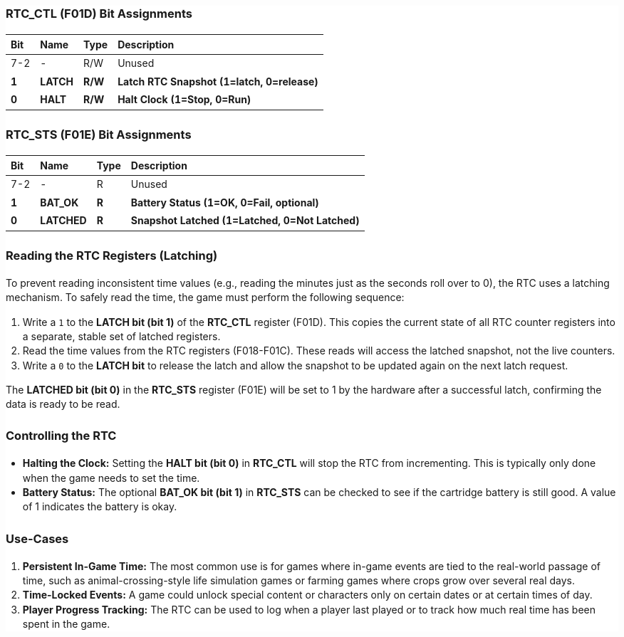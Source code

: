 ### **RTC_CTL (F01D) Bit Assignments**

| Bit   | Name      | Type    | Description                                 |
| :---- | :-------- | :------ | :------------------------------------------ |
| 7-2   | -         | R/W     | Unused                                      |
| **1** | **LATCH** | **R/W** | **Latch RTC Snapshot (1=latch, 0=release)** |
| **0** | **HALT**  | **R/W** | **Halt Clock (1=Stop, 0=Run)**              |

### **RTC_STS (F01E) Bit Assignments**

| Bit   | Name        | Type  | Description                                     |
| :---- | :---------- | :---- | :---------------------------------------------- |
| 7-2   | -           | R     | Unused                                          |
| **1** | **BAT_OK**  | **R** | **Battery Status (1=OK, 0=Fail, optional)**     |
| **0** | **LATCHED** | **R** | **Snapshot Latched (1=Latched, 0=Not Latched)** |

### **Reading the RTC Registers (Latching)**

To prevent reading inconsistent time values (e.g., reading the minutes just as the seconds roll over to 0), the RTC uses a latching mechanism. To safely read the time, the game must perform the following sequence:

1.  Write a `1` to the **LATCH bit (bit 1)** of the **RTC_CTL** register (F01D). This copies the current state of all RTC counter registers into a separate, stable set of latched registers.
2.  Read the time values from the RTC registers (F018-F01C). These reads will access the latched snapshot, not the live counters.
3.  Write a `0` to the **LATCH bit** to release the latch and allow the snapshot to be updated again on the next latch request.

The **LATCHED bit (bit 0)** in the **RTC_STS** register (F01E) will be set to 1 by the hardware after a successful latch, confirming the data is ready to be read.

### **Controlling the RTC**

- **Halting the Clock:** Setting the **HALT bit (bit 0)** in **RTC_CTL** will stop the RTC from incrementing. This is typically only done when the game needs to set the time.
- **Battery Status:** The optional **BAT_OK bit (bit 1)** in **RTC_STS** can be checked to see if the cartridge battery is still good. A value of 1 indicates the battery is okay.

### **Use-Cases**

1.  **Persistent In-Game Time:** The most common use is for games where in-game events are tied to the real-world passage of time, such as animal-crossing-style life simulation games or farming games where crops grow over several real days.
2.  **Time-Locked Events:** A game could unlock special content or characters only on certain dates or at certain times of day.
3.  **Player Progress Tracking:** The RTC can be used to log when a player last played or to track how much real time has been spent in the game.
